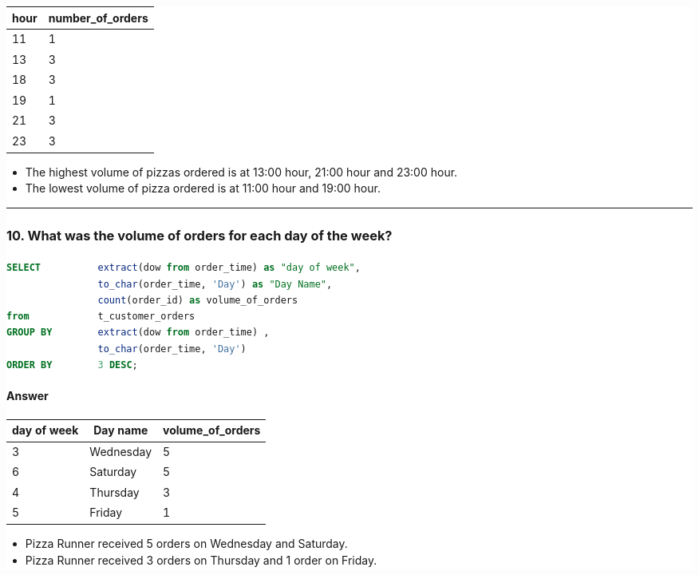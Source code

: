 | hour  | number_of_orders |
| ------| ---------------- |
| 11 | 1 |
| 13 | 3 |
| 18 | 3 |
| 19 | 1 |
| 21 | 3 |
| 23 | 3 |

-	The highest volume of pizzas ordered is at 13:00 hour, 21:00 hour and 23:00 hour.
-	The lowest volume of pizza ordered is at 11:00 hour and 19:00 hour.
***

### 10. What was the volume of orders for each day of the week?
````sql
SELECT          extract(dow from order_time) as "day of week",
                to_char(order_time, 'Day') as "Day Name", 
                count(order_id) as volume_of_orders
from            t_customer_orders
GROUP BY        extract(dow from order_time) ,
                to_char(order_time, 'Day') 
ORDER BY        3 DESC;
````
#### Answer
 | day of week | Day name   | volume_of_orders |
 | ------------|-----------| -------------- |
 | 3 | Wednesday | 5|
 | 6 | Saturday | 5 |
 | 4 | Thursday | 3 |
 | 5 | Friday | 1 |
 
-	Pizza Runner received 5 orders on Wednesday and Saturday.
-	Pizza Runner received 3 orders on Thursday and 1 order on Friday.


























